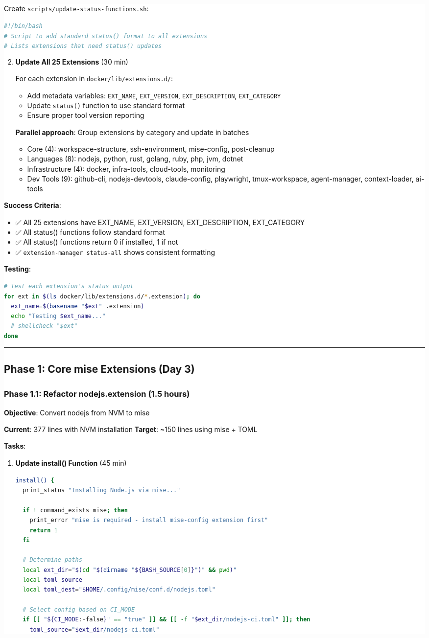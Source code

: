    Create `scripts/update-status-functions.sh`:
   ```bash
   #!/bin/bash
   # Script to add standard status() format to all extensions
   # Lists extensions that need status() updates
   ```

2. **Update All 25 Extensions** (30 min)

   For each extension in `docker/lib/extensions.d/`:
   - Add metadata variables: `EXT_NAME`, `EXT_VERSION`, `EXT_DESCRIPTION`, `EXT_CATEGORY`
   - Update `status()` function to use standard format
   - Ensure proper tool version reporting

   **Parallel approach**: Group extensions by category and update in batches
   - Core (4): workspace-structure, ssh-environment, mise-config, post-cleanup
   - Languages (8): nodejs, python, rust, golang, ruby, php, jvm, dotnet
   - Infrastructure (4): docker, infra-tools, cloud-tools, monitoring
   - Dev Tools (9): github-cli, nodejs-devtools, claude-config, playwright, tmux-workspace, agent-manager, context-loader, ai-tools

**Success Criteria**:
- ✅ All 25 extensions have EXT_NAME, EXT_VERSION, EXT_DESCRIPTION, EXT_CATEGORY
- ✅ All status() functions follow standard format
- ✅ All status() functions return 0 if installed, 1 if not
- ✅ `extension-manager status-all` shows consistent formatting

**Testing**:
```bash
# Test each extension's status output
for ext in $(ls docker/lib/extensions.d/*.extension); do
  ext_name=$(basename "$ext" .extension)
  echo "Testing $ext_name..."
  # shellcheck "$ext"
done
```

---

## Phase 1: Core mise Extensions (Day 3)

### Phase 1.1: Refactor nodejs.extension (1.5 hours)

**Objective**: Convert nodejs from NVM to mise

**Current**: 377 lines with NVM installation
**Target**: ~150 lines using mise + TOML

**Tasks**:

1. **Update install() Function** (45 min)
   ```bash
   install() {
     print_status "Installing Node.js via mise..."

     if ! command_exists mise; then
       print_error "mise is required - install mise-config extension first"
       return 1
     fi

     # Determine paths
     local ext_dir="$(cd "$(dirname "${BASH_SOURCE[0]}")" && pwd)"
     local toml_source
     local toml_dest="$HOME/.config/mise/conf.d/nodejs.toml"

     # Select config based on CI_MODE
     if [[ "${CI_MODE:-false}" == "true" ]] && [[ -f "$ext_dir/nodejs-ci.toml" ]]; then
       toml_source="$ext_dir/nodejs-ci.toml"
   ```